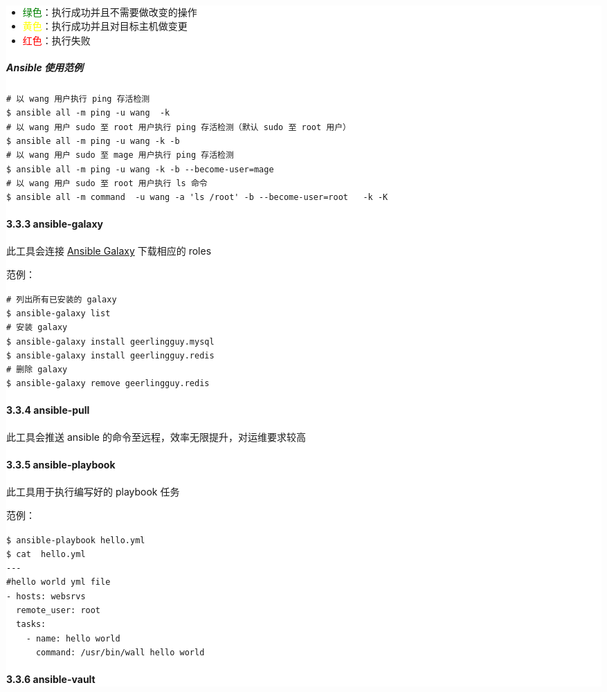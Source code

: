 - <font color="#008000">绿色</font>：执行成功并且不需要做改变的操作
- <font color="FFFF00">黄色</font>：执行成功并且对目标主机做变更
- <font color="#FF0000">红色</font>：执行失败

##### Ansible 使用范例

```shell
# 以 wang 用户执行 ping 存活检测
$ ansible all -m ping -u wang  -k
# 以 wang 用户 sudo 至 root 用户执行 ping 存活检测（默认 sudo 至 root 用户）
$ ansible all -m ping -u wang -k -b
# 以 wang 用户 sudo 至 mage 用户执行 ping 存活检测
$ ansible all -m ping -u wang -k -b --become-user=mage
# 以 wang 用户 sudo 至 root 用户执行 ls 命令
$ ansible all -m command  -u wang -a 'ls /root' -b --become-user=root   -k -K
```

#### 3.3.3 ansible-galaxy

此工具会连接 [Ansible Galaxy](https://galaxy.ansible.com/) 下载相应的 roles

范例：

```shell
# 列出所有已安装的 galaxy
$ ansible-galaxy list
# 安装 galaxy
$ ansible-galaxy install geerlingguy.mysql
$ ansible-galaxy install geerlingguy.redis
# 删除 galaxy
$ ansible-galaxy remove geerlingguy.redis
```

#### 3.3.4 ansible-pull

此工具会推送 ansible 的命令至远程，效率无限提升，对运维要求较高

#### 3.3.5 ansible-playbook

此工具用于执行编写好的 playbook 任务

范例：

```shell
$ ansible-playbook hello.yml
$ cat  hello.yml
---
#hello world yml file
- hosts: websrvs
  remote_user: root  
  tasks:
    - name: hello world
      command: /usr/bin/wall hello world
```

#### 3.3.6 ansible-vault
